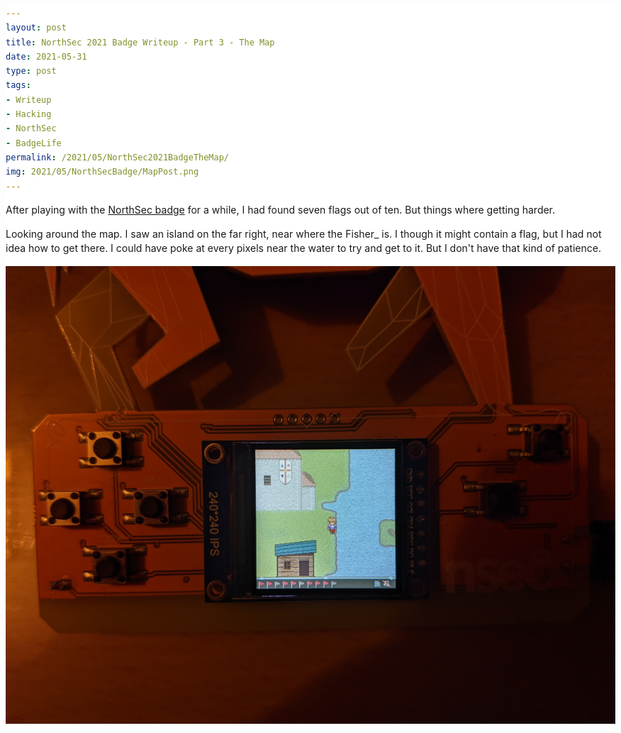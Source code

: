 ```yaml
---
layout: post
title: NorthSec 2021 Badge Writeup - Part 3 - The Map
date: 2021-05-31
type: post
tags:
- Writeup
- Hacking
- NorthSec
- BadgeLife
permalink: /2021/05/NorthSec2021BadgeTheMap/
img: 2021/05/NorthSecBadge/MapPost.png
---
```


After playing with the [NorthSec badge](https://shop.nsec.io/collections/badge/products/northsec-2021-badge) for a while, I had found seven flags out of ten. But things where getting harder.

Looking around the map. I saw an island on the far right, near where the Fisher_ is. I though it might contain a flag, but I had not idea how to get there. I could have poke at every pixels near the water to try and get to it. But I don't have that kind of patience. 

![The Island](/assets/images/2021/05/NorthSecBadge/Island.jpg "The Island")
